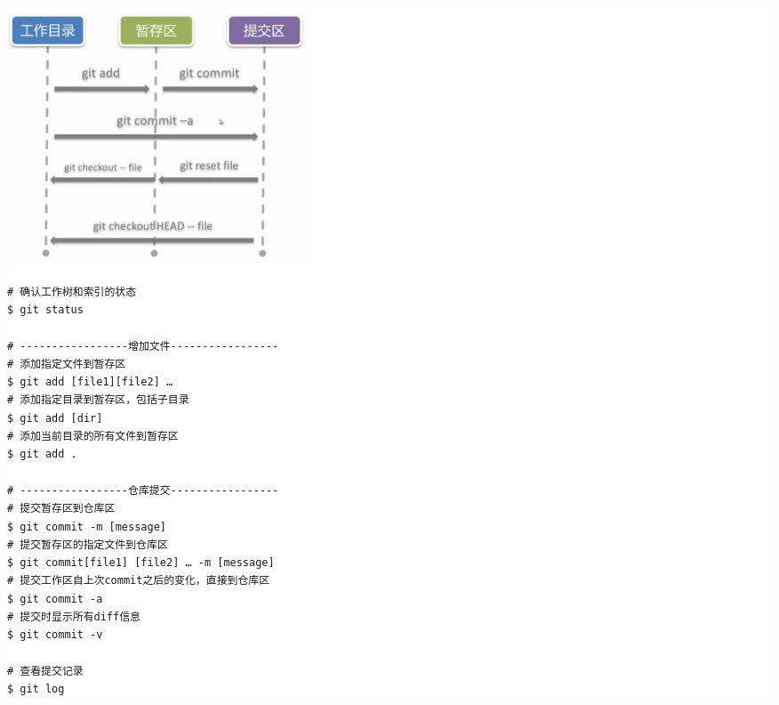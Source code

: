 <img src="./img/pic2.png" style="zoom:33%;" />



```shell
# 确认工作树和索引的状态
$ git status

# -----------------增加文件-----------------
# 添加指定文件到暂存区
$ git add [file1][file2] …
# 添加指定目录到暂存区，包括子目录
$ git add [dir]
# 添加当前目录的所有文件到暂存区
$ git add .

# -----------------仓库提交-----------------
# 提交暂存区到仓库区
$ git commit -m [message]
# 提交暂存区的指定文件到仓库区
$ git commit[file1] [file2] … -m [message]
# 提交工作区自上次commit之后的变化，直接到仓库区
$ git commit -a
# 提交时显示所有diff信息
$ git commit -v

# 查看提交记录
$ git log
```